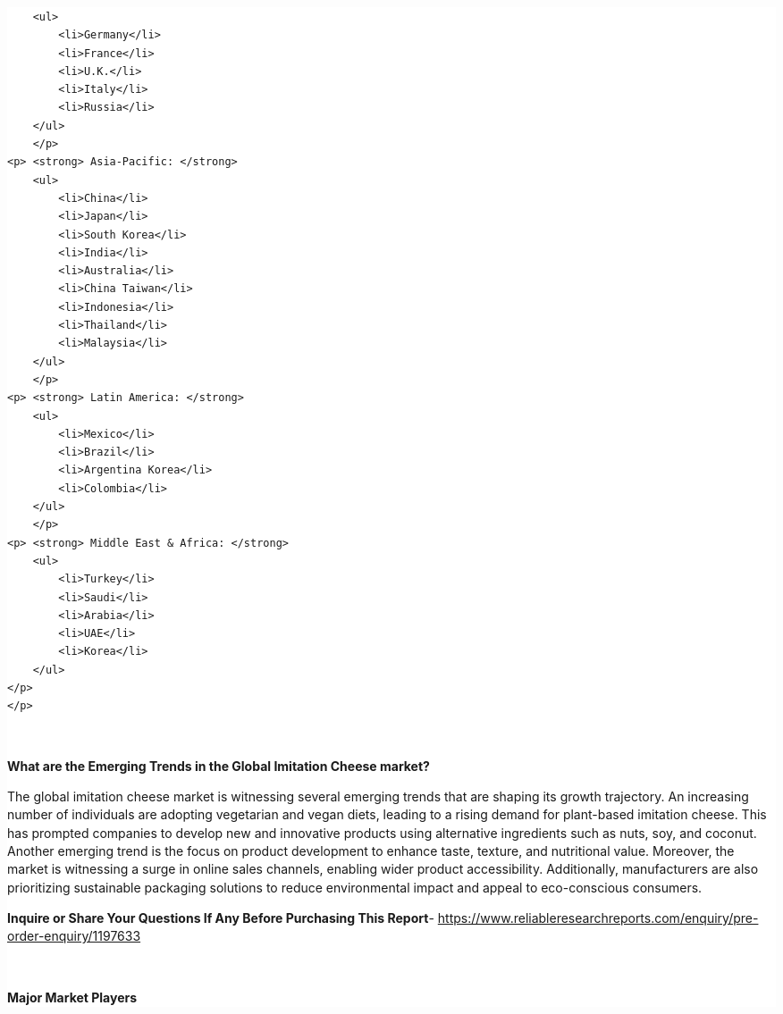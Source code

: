         <ul>
            <li>Germany</li>
            <li>France</li>
            <li>U.K.</li>
            <li>Italy</li>
            <li>Russia</li>
        </ul>
        </p> 
    <p> <strong> Asia-Pacific: </strong>
        <ul>
            <li>China</li>
            <li>Japan</li>
            <li>South Korea</li>
            <li>India</li>
            <li>Australia</li>
            <li>China Taiwan</li>
            <li>Indonesia</li>
            <li>Thailand</li>
            <li>Malaysia</li>
        </ul>
        </p> 
    <p> <strong> Latin America: </strong>
        <ul>
            <li>Mexico</li>
            <li>Brazil</li>
            <li>Argentina Korea</li>
            <li>Colombia</li>
        </ul>
        </p> 
    <p> <strong> Middle East & Africa: </strong>
        <ul>
            <li>Turkey</li>
            <li>Saudi</li>
            <li>Arabia</li>
            <li>UAE</li>
            <li>Korea</li>
        </ul>
    </p>
    </p>
<p>&nbsp;</p>
<p><strong>What are the Emerging Trends in the Global Imitation Cheese market?</strong></p>
<p><p>The global imitation cheese market is witnessing several emerging trends that are shaping its growth trajectory. An increasing number of individuals are adopting vegetarian and vegan diets, leading to a rising demand for plant-based imitation cheese. This has prompted companies to develop new and innovative products using alternative ingredients such as nuts, soy, and coconut. Another emerging trend is the focus on product development to enhance taste, texture, and nutritional value. Moreover, the market is witnessing a surge in online sales channels, enabling wider product accessibility. Additionally, manufacturers are also prioritizing sustainable packaging solutions to reduce environmental impact and appeal to eco-conscious consumers.</p></p>
<p><strong>Inquire or Share Your Questions If Any Before Purchasing This Report</strong>- <a href="https://www.reliableresearchreports.com/enquiry/pre-order-enquiry/1197633">https://www.reliableresearchreports.com/enquiry/pre-order-enquiry/1197633</a></p>
<p>&nbsp;</p>
<p><strong>Major Market Players</strong></p>